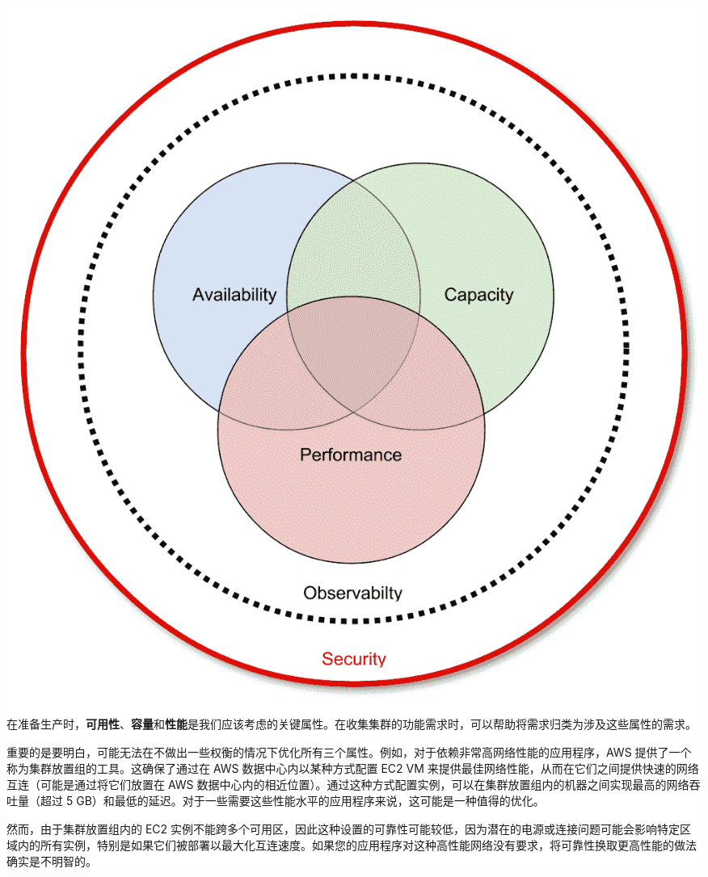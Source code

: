 ![](img/5a21d4ce-edfe-4d5e-9fa1-f901d1f353fc.png)

在准备生产时，**可用性**、**容量**和**性能**是我们应该考虑的关键属性。在收集集群的功能需求时，可以帮助将需求归类为涉及这些属性的需求。

重要的是要明白，可能无法在不做出一些权衡的情况下优化所有三个属性。例如，对于依赖非常高网络性能的应用程序，AWS 提供了一个称为集群放置组的工具。这确保了通过在 AWS 数据中心内以某种方式配置 EC2 VM 来提供最佳网络性能，从而在它们之间提供快速的网络互连（可能是通过将它们放置在 AWS 数据中心内的相近位置）。通过这种方式配置实例，可以在集群放置组内的机器之间实现最高的网络吞吐量（超过 5 GB）和最低的延迟。对于一些需要这些性能水平的应用程序来说，这可能是一种值得的优化。

然而，由于集群放置组内的 EC2 实例不能跨多个可用区，因此这种设置的可靠性可能较低，因为潜在的电源或连接问题可能会影响特定区域内的所有实例，特别是如果它们被部署以最大化互连速度。如果您的应用程序对这种高性能网络没有要求，将可靠性换取更高性能的做法确实是不明智的。
